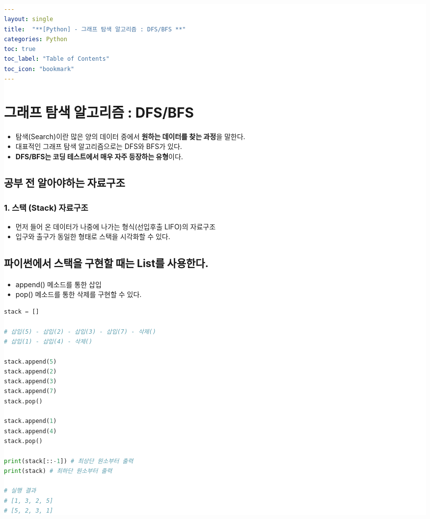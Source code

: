 ```yaml
---
layout: single
title:  "**[Python] - 그래프 탐색 알고리즘 : DFS/BFS **"
categories: Python
toc: true
toc_label: "Table of Contents"
toc_icon: "bookmark"
---
```


# 그래프 탐색 알고리즘 : DFS/BFS

- 탐색(Search)이란 많은 양의 데이터 중에서 **원하는 데이터를 찾는 과정**을 말한다.
- 대표적인 그래프 탐색 알고리즘으로는 DFS와 BFS가 있다.
- **DFS/BFS는 코딩 테스트에서 매우 자주 등장하는 유형**이다.

## 공부 전 알아야하는 자료구조

### 1. 스택 (Stack) 자료구조

- 먼저 들어 온 데이터가 나중에 나가는 형식(선입후출 LIFO)의 자료구조
- 입구와 출구가 동일한 형태로 스택을 시각화할 수 있다.

## 파이썬에서 스택을 구현할 때는 List를 사용한다.

- append() 메소드를 통한 삽입
- pop() 메소드를 통한 삭제를 구현할 수 있다.

```python
stack = []

# 삽입(5) - 삽입(2) - 삽입(3) - 삽입(7) - 삭제()
# 삽입(1) - 삽입(4) - 삭제()

stack.append(5)
stack.append(2)
stack.append(3)
stack.append(7)
stack.pop()

stack.append(1)
stack.append(4)
stack.pop()

print(stack[::-1]) # 최상단 원소부터 출력
print(stack) # 최하단 원소부터 출력

# 실행 결과
# [1, 3, 2, 5]
# [5, 2, 3, 1]
```

